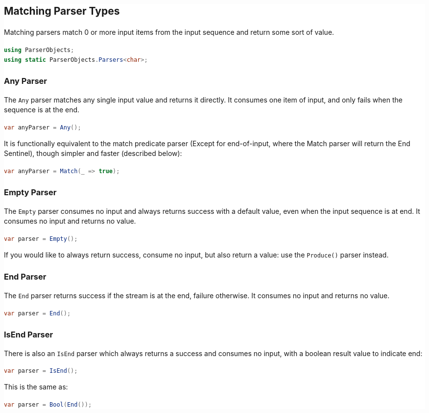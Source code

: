 ## Matching Parser Types

Matching parsers match 0 or more input items from the input sequence and return some sort of value.

```csharp
using ParserObjects;
using static ParserObjects.Parsers<char>;
```

### Any Parser

The `Any` parser matches any single input value and returns it directly. It consumes one item of input, and only fails when the sequence is at the end.

```csharp
var anyParser = Any();
```

It is functionally equivalent to the match predicate parser (Except for end-of-input, where the Match parser will return the End Sentinel), though simpler and faster (described below):

```csharp
var anyParser = Match(_ => true);
```

### Empty Parser

The `Empty` parser consumes no input and always returns success with a default value, even when the input sequence is at end. It consumes no input and returns no value.

```csharp
var parser = Empty();
```

If you would like to always return success, consume no input, but also return a value: use the `Produce()` parser instead.

### End Parser

The `End` parser returns success if the stream is at the end, failure otherwise. It consumes no input and returns no value.

```csharp
var parser = End();
```

### IsEnd Parser

There is also an `IsEnd` parser which always returns a success and consumes no input, with a boolean result value to indicate end:

```csharp
var parser = IsEnd();
```

This is the same as:

```csharp
var parser = Bool(End());
```

